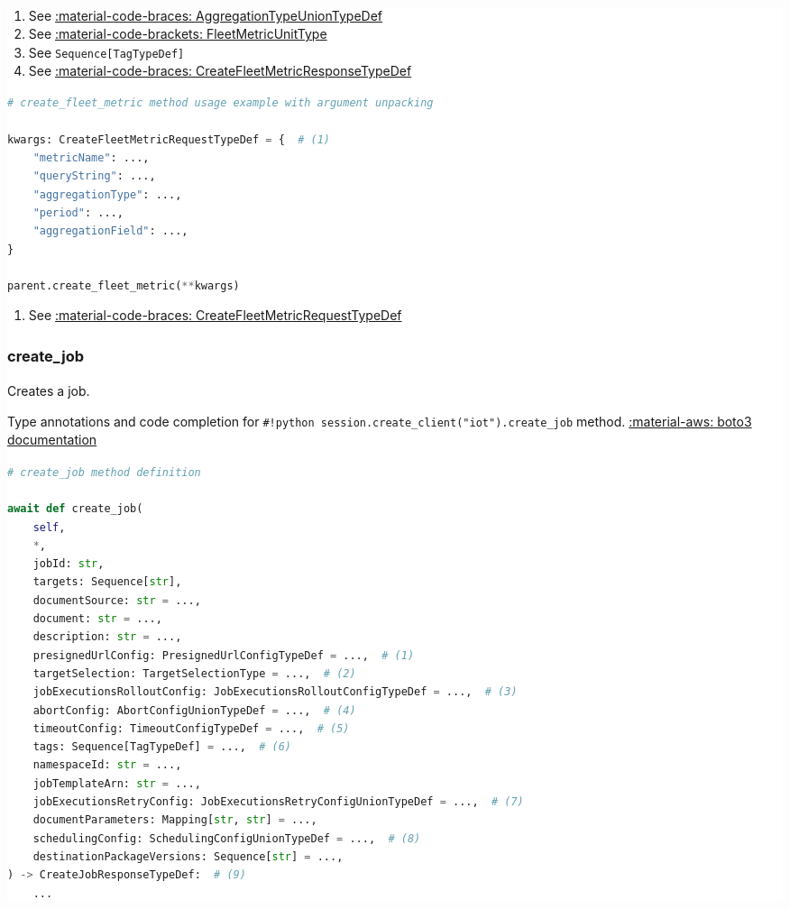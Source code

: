 1. See [:material-code-braces: AggregationTypeUnionTypeDef](#aggregationtypeuniontypedef)
2. See [:material-code-brackets: FleetMetricUnitType](./literals.md#fleetmetricunittype)
3. See `Sequence[TagTypeDef]`
4. See [:material-code-braces: CreateFleetMetricResponseTypeDef](./type_defs.md#createfleetmetricresponsetypedef)


```python
# create_fleet_metric method usage example with argument unpacking

kwargs: CreateFleetMetricRequestTypeDef = {  # (1)
    "metricName": ...,
    "queryString": ...,
    "aggregationType": ...,
    "period": ...,
    "aggregationField": ...,
}

parent.create_fleet_metric(**kwargs)
```

1. See [:material-code-braces: CreateFleetMetricRequestTypeDef](./type_defs.md#createfleetmetricrequesttypedef)

### create\_job

Creates a job.

Type annotations and code completion for `#!python session.create_client("iot").create_job` method.
[:material-aws: boto3 documentation](https://boto3.amazonaws.com/v1/documentation/api/latest/reference/services/iot/client/create_job.html)

```python
# create_job method definition

await def create_job(
    self,
    *,
    jobId: str,
    targets: Sequence[str],
    documentSource: str = ...,
    document: str = ...,
    description: str = ...,
    presignedUrlConfig: PresignedUrlConfigTypeDef = ...,  # (1)
    targetSelection: TargetSelectionType = ...,  # (2)
    jobExecutionsRolloutConfig: JobExecutionsRolloutConfigTypeDef = ...,  # (3)
    abortConfig: AbortConfigUnionTypeDef = ...,  # (4)
    timeoutConfig: TimeoutConfigTypeDef = ...,  # (5)
    tags: Sequence[TagTypeDef] = ...,  # (6)
    namespaceId: str = ...,
    jobTemplateArn: str = ...,
    jobExecutionsRetryConfig: JobExecutionsRetryConfigUnionTypeDef = ...,  # (7)
    documentParameters: Mapping[str, str] = ...,
    schedulingConfig: SchedulingConfigUnionTypeDef = ...,  # (8)
    destinationPackageVersions: Sequence[str] = ...,
) -> CreateJobResponseTypeDef:  # (9)
    ...
```

